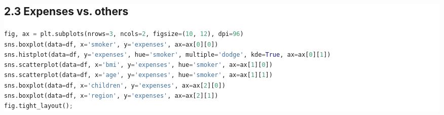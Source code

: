 

## 2.3 Expenses vs. others


```python
fig, ax = plt.subplots(nrows=3, ncols=2, figsize=(10, 12), dpi=96)
sns.boxplot(data=df, x='smoker', y='expenses', ax=ax[0][0])
sns.histplot(data=df, y='expenses', hue='smoker', multiple='dodge', kde=True, ax=ax[0][1])
sns.scatterplot(data=df, x='bmi', y='expenses', hue='smoker', ax=ax[1][0])
sns.scatterplot(data=df, x='age', y='expenses', hue='smoker', ax=ax[1][1])
sns.boxplot(data=df, x='children', y='expenses', ax=ax[2][0])
sns.boxplot(data=df, x='region', y='expenses', ax=ax[2][1])
fig.tight_layout();
```


    
